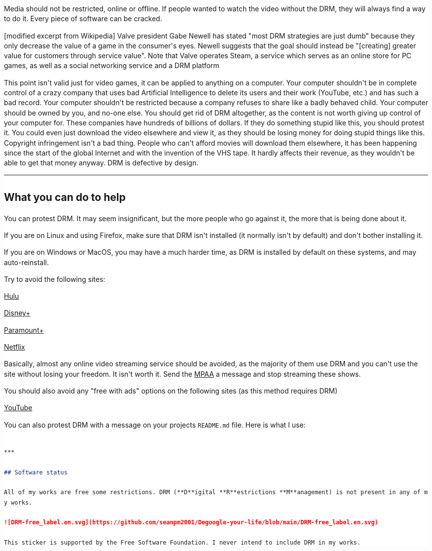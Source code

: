 Media should not be restricted, online or offline. If people wanted to watch the video without the DRM, they will always find a way to do it. Every piece of software can be cracked. 

[modified excerpt from Wikipedia] Valve president Gabe Newell has stated "most DRM strategies are just dumb" because they only decrease the value of a game in the consumer's eyes. Newell suggests that the goal should instead be "[creating] greater value for customers through service value". Note that Valve operates Steam, a service which serves as an online store for PC games, as well as a social networking service and a DRM platform

This point isn't valid just for video games, it can be applied to anything on a computer. Your computer shouldn't be in complete control of a crazy company that uses bad Artificial Intelligence to delete its users and their work (YouTube, etc.) and has such a bad record. Your computer shouldn't be restricted because a company refuses to share like a badly behaved child. Your computer should be owned by you, and no-one else. You should get rid of DRM altogether, as the content is not worth giving up control of your computer for. These companies have hundreds of billions of dollars. If they do something stupid like this, you should protest it. You could even just download the video elsewhere and view it, as they should be losing money for doing stupid things like this. Copyright infringement isn't a bad thing. People who can't afford movies will download them elsewhere, it has been happening since the start of the global Internet and with the invention of the VHS tape. It hardly affects their revenue, as they wouldn't be able to get that money anyway. DRM is defective by design.

***

## What you can do to help

You can protest DRM. It may seem insignificant, but the more people who go against it, the more that is being done about it.

If you are on Linux and using Firefox, make sure that DRM isn't installed (it normally isn't by default) and don't bother installing it. 

If you are on Windows or MacOS, you may have a much harder time, as DRM is installed by default on these systems, and may auto-reinstall.

Try to avoid the following sites:

[Hulu](https://hulu.com)

[Disney+](https://www.disneyplus.com/)

[Paramount+](https://www.paramountplus.com/)

[Netflix](https://www.netflix.com/)

Basically, almost any online video streaming service should be avoided, as the majority of them use DRM and you can't use the site without losing your freedom. It isn't worth it. Send the [MPAA](https://en.wikipedia.org/wiki/Motion_Picture_Association) a message and stop streaming these shows.

You should also avoid any "free with ads" options on the following sites (as this method requires DRM)

[YouTube](https://www.youtube.com)

You can also protest DRM with a message on your projects `README.md` file. Here is what I use:

```markdown

***

## Software status

All of my works are free some restrictions. DRM (**D**igital **R**estrictions **M**anagement) is not present in any of my works.

![DRM-free_label.en.svg](https://github.com/seanpm2001/Degoogle-your-life/blob/main/DRM-free_label.en.svg)

This sticker is supported by the Free Software Foundation. I never intend to include DRM in my works.

```